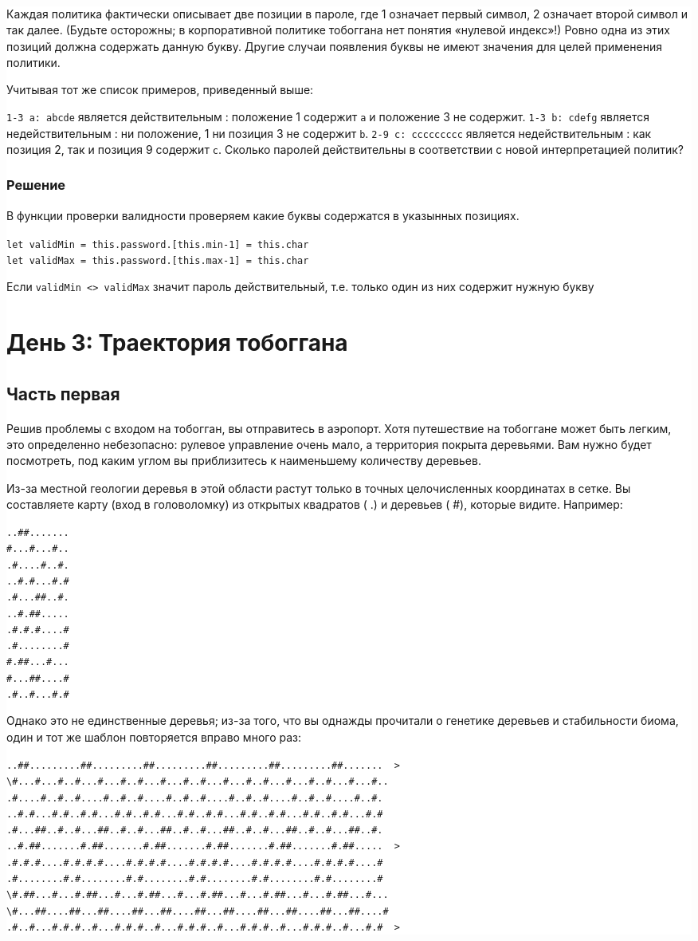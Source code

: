 Каждая политика фактически описывает две позиции в пароле, где 1 означает первый символ, 2 означает второй символ и так далее. (Будьте осторожны; в корпоративной политике тобоггана нет понятия «нулевой индекс»!) Ровно одна из этих позиций должна содержать данную букву. Другие случаи появления буквы не имеют значения для целей применения политики.

Учитывая тот же список примеров, приведенный выше:

`1-3 a: abcde` является действительным : положение 1 содержит `a` и положение 3 не содержит.
`1-3 b: cdefg` является недействительным : ни положение, 1 ни позиция 3 не содержит `b`.
`2-9 c: ccccccccc` является недействительным : как позиция 2, так и позиция 9 содержит `c`.
Сколько паролей действительны в соответствии с новой интерпретацией политик?

### Решение
В функции проверки валидности проверяем какие буквы содержатся в указынных позициях.

	let validMin = this.password.[this.min-1] = this.char
	let validMax = this.password.[this.max-1] = this.char
Если `validMin <> validMax` значит пароль действительный, т.е. только один из них содержит нужную букву


# День 3: Траектория тобоггана
## Часть первая
Решив проблемы с входом на тобогган, вы отправитесь в аэропорт. Хотя путешествие на тобоггане может быть легким, это определенно небезопасно: рулевое управление очень мало, а территория покрыта деревьями. Вам нужно будет посмотреть, под каким углом вы приблизитесь к наименьшему количеству деревьев.

Из-за местной геологии деревья в этой области растут только в точных целочисленных координатах в сетке. Вы составляете карту (вход в головоломку) из открытых квадратов ( .) и деревьев ( #), которые видите. Например:

```
..##.......
#...#...#..
.#....#..#.
..#.#...#.#
.#...##..#.
..#.##.....
.#.#.#....#
.#........#
#.##...#...
#...##....#
.#..#...#.#
```

Однако это не единственные деревья; из-за того, что вы однажды прочитали о генетике деревьев и стабильности биома, один и тот же шаблон повторяется вправо много раз:

```
..##.........##.........##.........##.........##.........##.......  >
\#...#...#..#...#...#..#...#...#..#...#...#..#...#...#..#...#...#..
.#....#..#..#....#..#..#....#..#..#....#..#..#....#..#..#....#..#.
..#.#...#.#..#.#...#.#..#.#...#.#..#.#...#.#..#.#...#.#..#.#...#.#
.#...##..#..#...##..#..#...##..#..#...##..#..#...##..#..#...##..#.
..#.##.......#.##.......#.##.......#.##.......#.##.......#.##.....  >
.#.#.#....#.#.#.#....#.#.#.#....#.#.#.#....#.#.#.#....#.#.#.#....#
.#........#.#........#.#........#.#........#.#........#.#........#
\#.##...#...#.##...#...#.##...#...#.##...#...#.##...#...#.##...#...
\#...##....##...##....##...##....##...##....##...##....##...##....#
.#..#...#.#.#..#...#.#.#..#...#.#.#..#...#.#.#..#...#.#.#..#...#.#  >
```
